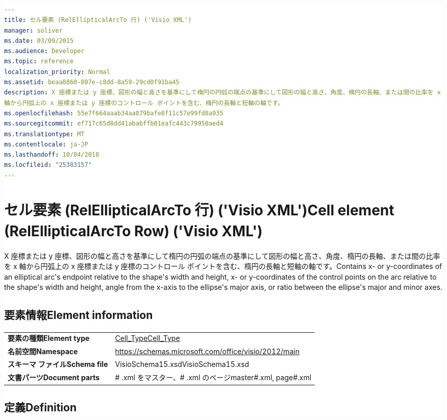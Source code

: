 ```yaml
---
title: セル要素 (RelEllipticalArcTo 行) ('Visio XML')
manager: soliver
ms.date: 03/09/2015
ms.audience: Developer
ms.topic: reference
localization_priority: Normal
ms.assetid: beaa8860-807e-c8dd-8a59-29cd0f91ba45
description: X 座標または y 座標、図形の幅と高さを基準にして楕円の円弧の端点の基準にして図形の幅と高さ、角度、楕円の長軸、または間の比率を x 軸から円弧上の x 座標または y 座標のコントロール ポイントを含む、楕円の長軸と短軸の軸です。
ms.openlocfilehash: 55e7f664aaab34aa079bafe8f11c57e99fd8a935
ms.sourcegitcommit: ef717c65d8dd41ababffb01eafc443c79950aed4
ms.translationtype: MT
ms.contentlocale: ja-JP
ms.lasthandoff: 10/04/2018
ms.locfileid: "25383157"
---
```

# <a name="cell-element-relellipticalarcto-row-visio-xml"></a><span data-ttu-id="65d5b-103">セル要素 (RelEllipticalArcTo 行) ('Visio XML')</span><span class="sxs-lookup"><span data-stu-id="65d5b-103">Cell element (RelEllipticalArcTo Row) ('Visio XML')</span></span>

<span data-ttu-id="65d5b-104">X 座標または y 座標、図形の幅と高さを基準にして楕円の円弧の端点の基準にして図形の幅と高さ、角度、楕円の長軸、または間の比率を x 軸から円弧上の x 座標または y 座標のコントロール ポイントを含む、楕円の長軸と短軸の軸です。</span><span class="sxs-lookup"><span data-stu-id="65d5b-104">Contains x- or y-coordinates of an elliptical arc's endpoint relative to the shape's width and height, x- or y-coordinates of the control points on the arc relative to the shape's width and height, angle from the x-axis to the ellipse's major axis, or ratio between the ellipse's major and minor axes.</span></span>
  
## <a name="element-information"></a><span data-ttu-id="65d5b-105">要素情報</span><span class="sxs-lookup"><span data-stu-id="65d5b-105">Element information</span></span>

|||
|:-----|:-----|
|<span data-ttu-id="65d5b-106">**要素の種類**</span><span class="sxs-lookup"><span data-stu-id="65d5b-106">**Element type**</span></span> <br/> |[<span data-ttu-id="65d5b-107">Cell_Type</span><span class="sxs-lookup"><span data-stu-id="65d5b-107">Cell_Type</span></span>](cell_type-complextypevisio-xml.md) <br/> |
|<span data-ttu-id="65d5b-108">**名前空間**</span><span class="sxs-lookup"><span data-stu-id="65d5b-108">**Namespace**</span></span> <br/> |https://schemas.microsoft.com/office/visio/2012/main  <br/> |
|<span data-ttu-id="65d5b-109">**スキーマ ファイル**</span><span class="sxs-lookup"><span data-stu-id="65d5b-109">**Schema file**</span></span> <br/> |<span data-ttu-id="65d5b-110">VisioSchema15.xsd</span><span class="sxs-lookup"><span data-stu-id="65d5b-110">VisioSchema15.xsd</span></span>  <br/> |
|<span data-ttu-id="65d5b-111">**文書パーツ**</span><span class="sxs-lookup"><span data-stu-id="65d5b-111">**Document parts**</span></span> <br/> |<span data-ttu-id="65d5b-112"># .xml をマスター、# .xml のページ</span><span class="sxs-lookup"><span data-stu-id="65d5b-112">master#.xml, page#.xml</span></span>  <br/> |
   
## <a name="definition"></a><span data-ttu-id="65d5b-113">定義</span><span class="sxs-lookup"><span data-stu-id="65d5b-113">Definition</span></span>
